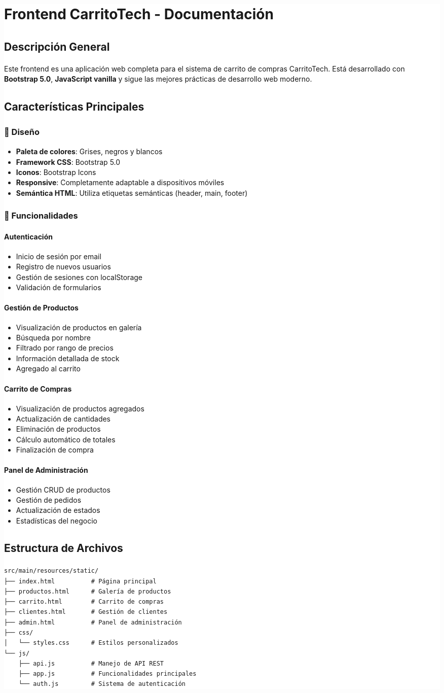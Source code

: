 # Frontend CarritoTech - Documentación

## Descripción General

Este frontend es una aplicación web completa para el sistema de carrito de compras CarritoTech. Está desarrollado con **Bootstrap 5.0**, **JavaScript vanilla** y sigue las mejores prácticas de desarrollo web moderno.

## Características Principales

### 🎨 Diseño
- **Paleta de colores**: Grises, negros y blancos
- **Framework CSS**: Bootstrap 5.0
- **Iconos**: Bootstrap Icons
- **Responsive**: Completamente adaptable a dispositivos móviles
- **Semántica HTML**: Utiliza etiquetas semánticas (header, main, footer)

### 🚀 Funcionalidades

#### Autenticación
- Inicio de sesión por email
- Registro de nuevos usuarios
- Gestión de sesiones con localStorage
- Validación de formularios

#### Gestión de Productos
- Visualización de productos en galería
- Búsqueda por nombre
- Filtrado por rango de precios
- Información detallada de stock
- Agregado al carrito

#### Carrito de Compras
- Visualización de productos agregados
- Actualización de cantidades
- Eliminación de productos
- Cálculo automático de totales
- Finalización de compra

#### Panel de Administración
- Gestión CRUD de productos
- Gestión de pedidos
- Actualización de estados
- Estadísticas del negocio

## Estructura de Archivos

```
src/main/resources/static/
├── index.html          # Página principal
├── productos.html      # Galería de productos
├── carrito.html        # Carrito de compras
├── clientes.html       # Gestión de clientes
├── admin.html          # Panel de administración
├── css/
│   └── styles.css      # Estilos personalizados
└── js/
    ├── api.js          # Manejo de API REST
    ├── app.js          # Funcionalidades principales
    └── auth.js         # Sistema de autenticación
```
